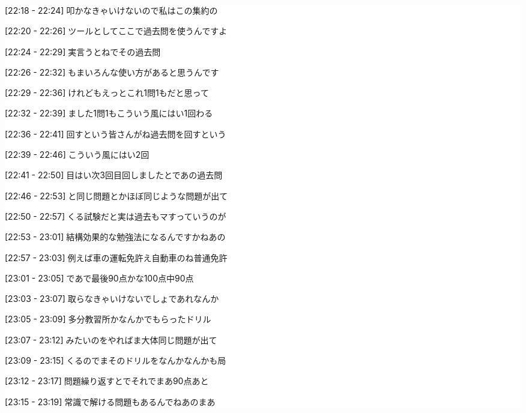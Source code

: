 [22:18 - 22:24]
叩かなきゃいけないので私はこの集約の

[22:20 - 22:26]
ツールとしてここで過去問を使うんですよ

[22:24 - 22:29]
実言うとねでその過去問

[22:26 - 22:32]
もまいろんな使い方があると思うんです

[22:29 - 22:36]
けれどもえっとこれ1問1もだと思って

[22:32 - 22:39]
ました1問1もこういう風にはい1回わる

[22:36 - 22:41]
回すという皆さんがね過去問を回すという

[22:39 - 22:46]
こういう風にはい2回

[22:41 - 22:50]
目はい次3回目回しましたとであの過去問

[22:46 - 22:53]
と同じ問題とかほぼ同じような問題が出て

[22:50 - 22:57]
くる試験だと実は過去もマすっていうのが

[22:53 - 23:01]
結構効果的な勉強法になるんですかねあの

[22:57 - 23:03]
例えば車の運転免許え自動車のね普通免許

[23:01 - 23:05]
であで最後90点かな100点中90点

[23:03 - 23:07]
取らなきゃいけないでしょであれなんか

[23:05 - 23:09]
多分教習所かなんかでもらったドリル

[23:07 - 23:12]
みたいのをやればま大体同じ問題が出て

[23:09 - 23:15]
くるのでまそのドリルをなんかなんかも局

[23:12 - 23:17]
問題繰り返すとでそれでまあ90点あと

[23:15 - 23:19]
常識で解ける問題もあるんでねあのまあ
